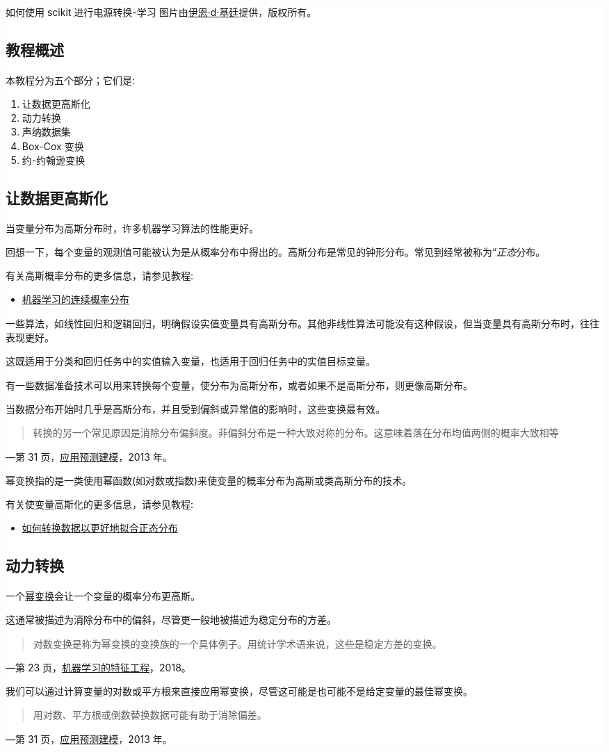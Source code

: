 如何使用 scikit 进行电源转换-学习
图片由[伊恩·d·基廷](https://flickr.com/photos/ian-arlett/30436658200/)提供，版权所有。

## 教程概述

本教程分为五个部分；它们是:

1.  让数据更高斯化
2.  动力转换
3.  声纳数据集
4.  Box-Cox 变换
5.  约-约翰逊变换

## 让数据更高斯化

当变量分布为高斯分布时，许多机器学习算法的性能更好。

回想一下，每个变量的观测值可能被认为是从概率分布中得出的。高斯分布是常见的钟形分布。常见到经常被称为“*正态*分布。

有关高斯概率分布的更多信息，请参见教程:

*   [机器学习的连续概率分布](https://machinelearningmastery.com/continuous-probability-distributions-for-machine-learning/)

一些算法，如线性回归和逻辑回归，明确假设实值变量具有高斯分布。其他非线性算法可能没有这种假设，但当变量具有高斯分布时，往往表现更好。

这既适用于分类和回归任务中的实值输入变量，也适用于回归任务中的实值目标变量。

有一些数据准备技术可以用来转换每个变量，使分布为高斯分布，或者如果不是高斯分布，则更像高斯分布。

当数据分布开始时几乎是高斯分布，并且受到偏斜或异常值的影响时，这些变换最有效。

> 转换的另一个常见原因是消除分布偏斜度。非偏斜分布是一种大致对称的分布。这意味着落在分布均值两侧的概率大致相等

—第 31 页，[应用预测建模](https://amzn.to/3b2LHTL)，2013 年。

幂变换指的是一类使用幂函数(如对数或指数)来使变量的概率分布为高斯或类高斯分布的技术。

有关使变量高斯化的更多信息，请参见教程:

*   [如何转换数据以更好地拟合正态分布](https://machinelearningmastery.com/how-to-transform-data-to-fit-the-normal-distribution/)

## 动力转换

一个[幂变换](https://en.wikipedia.org/wiki/Power_transform)会让一个变量的概率分布更高斯。

这通常被描述为消除分布中的偏斜，尽管更一般地被描述为稳定分布的方差。

> 对数变换是称为幂变换的变换族的一个具体例子。用统计学术语来说，这些是稳定方差的变换。

—第 23 页，[机器学习的特征工程](https://amzn.to/2zZOQXN)，2018。

我们可以通过计算变量的对数或平方根来直接应用幂变换，尽管这可能是也可能不是给定变量的最佳幂变换。

> 用对数、平方根或倒数替换数据可能有助于消除偏差。

—第 31 页，[应用预测建模](https://amzn.to/3b2LHTL)，2013 年。

